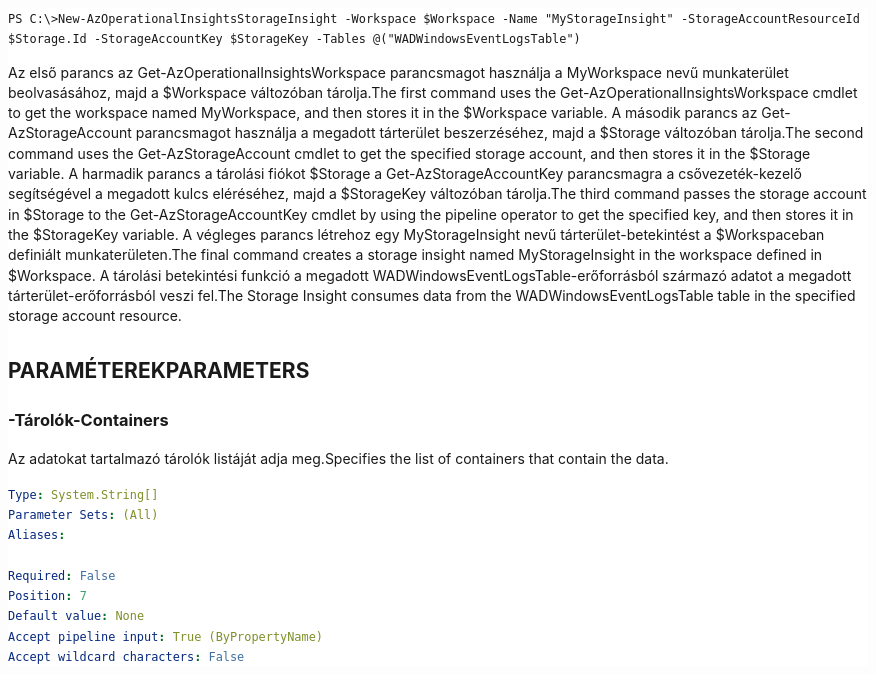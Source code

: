 ```
PS C:\>New-AzOperationalInsightsStorageInsight -Workspace $Workspace -Name "MyStorageInsight" -StorageAccountResourceId $Storage.Id -StorageAccountKey $StorageKey -Tables @("WADWindowsEventLogsTable")
```

<span data-ttu-id="ba432-116">Az első parancs az Get-AzOperationalInsightsWorkspace parancsmagot használja a MyWorkspace nevű munkaterület beolvasásához, majd a $Workspace változóban tárolja.</span><span class="sxs-lookup"><span data-stu-id="ba432-116">The first command uses the Get-AzOperationalInsightsWorkspace cmdlet to get the workspace named MyWorkspace, and then stores it in the $Workspace variable.</span></span>
<span data-ttu-id="ba432-117">A második parancs az Get-AzStorageAccount parancsmagot használja a megadott tárterület beszerzéséhez, majd a $Storage változóban tárolja.</span><span class="sxs-lookup"><span data-stu-id="ba432-117">The second command uses the Get-AzStorageAccount cmdlet to get the specified storage account, and then stores it in the $Storage variable.</span></span>
<span data-ttu-id="ba432-118">A harmadik parancs a tárolási fiókot $Storage a Get-AzStorageAccountKey parancsmagra a csővezeték-kezelő segítségével a megadott kulcs eléréséhez, majd a $StorageKey változóban tárolja.</span><span class="sxs-lookup"><span data-stu-id="ba432-118">The third command passes the storage account in $Storage to the Get-AzStorageAccountKey cmdlet by using the pipeline operator to get the specified key, and then stores it in the $StorageKey variable.</span></span>
<span data-ttu-id="ba432-119">A végleges parancs létrehoz egy MyStorageInsight nevű tárterület-betekintést a $Workspaceban definiált munkaterületen.</span><span class="sxs-lookup"><span data-stu-id="ba432-119">The final command creates a storage insight named MyStorageInsight in the workspace defined in $Workspace.</span></span>
<span data-ttu-id="ba432-120">A tárolási betekintési funkció a megadott WADWindowsEventLogsTable-erőforrásból származó adatot a megadott tárterület-erőforrásból veszi fel.</span><span class="sxs-lookup"><span data-stu-id="ba432-120">The Storage Insight consumes data from the WADWindowsEventLogsTable table in the specified storage account resource.</span></span>

## <span data-ttu-id="ba432-121">PARAMÉTEREK</span><span class="sxs-lookup"><span data-stu-id="ba432-121">PARAMETERS</span></span>

### <span data-ttu-id="ba432-122">-Tárolók</span><span class="sxs-lookup"><span data-stu-id="ba432-122">-Containers</span></span>
<span data-ttu-id="ba432-123">Az adatokat tartalmazó tárolók listáját adja meg.</span><span class="sxs-lookup"><span data-stu-id="ba432-123">Specifies the list of containers that contain the data.</span></span>

```yaml
Type: System.String[]
Parameter Sets: (All)
Aliases:

Required: False
Position: 7
Default value: None
Accept pipeline input: True (ByPropertyName)
Accept wildcard characters: False
```
